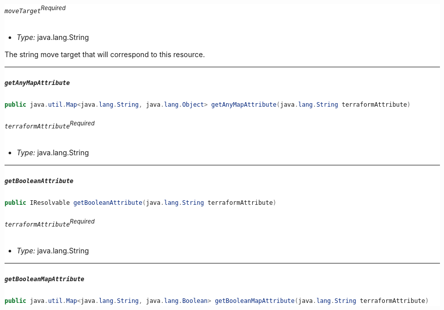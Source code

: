 ###### `moveTarget`<sup>Required</sup> <a name="moveTarget" id="rhizo-co-terraform-provider-oci.databaseAutonomousDatabaseWallet.DatabaseAutonomousDatabaseWallet.addMoveTarget.parameter.moveTarget"></a>

- *Type:* java.lang.String

The string move target that will correspond to this resource.

---

##### `getAnyMapAttribute` <a name="getAnyMapAttribute" id="rhizo-co-terraform-provider-oci.databaseAutonomousDatabaseWallet.DatabaseAutonomousDatabaseWallet.getAnyMapAttribute"></a>

```java
public java.util.Map<java.lang.String, java.lang.Object> getAnyMapAttribute(java.lang.String terraformAttribute)
```

###### `terraformAttribute`<sup>Required</sup> <a name="terraformAttribute" id="rhizo-co-terraform-provider-oci.databaseAutonomousDatabaseWallet.DatabaseAutonomousDatabaseWallet.getAnyMapAttribute.parameter.terraformAttribute"></a>

- *Type:* java.lang.String

---

##### `getBooleanAttribute` <a name="getBooleanAttribute" id="rhizo-co-terraform-provider-oci.databaseAutonomousDatabaseWallet.DatabaseAutonomousDatabaseWallet.getBooleanAttribute"></a>

```java
public IResolvable getBooleanAttribute(java.lang.String terraformAttribute)
```

###### `terraformAttribute`<sup>Required</sup> <a name="terraformAttribute" id="rhizo-co-terraform-provider-oci.databaseAutonomousDatabaseWallet.DatabaseAutonomousDatabaseWallet.getBooleanAttribute.parameter.terraformAttribute"></a>

- *Type:* java.lang.String

---

##### `getBooleanMapAttribute` <a name="getBooleanMapAttribute" id="rhizo-co-terraform-provider-oci.databaseAutonomousDatabaseWallet.DatabaseAutonomousDatabaseWallet.getBooleanMapAttribute"></a>

```java
public java.util.Map<java.lang.String, java.lang.Boolean> getBooleanMapAttribute(java.lang.String terraformAttribute)
```

